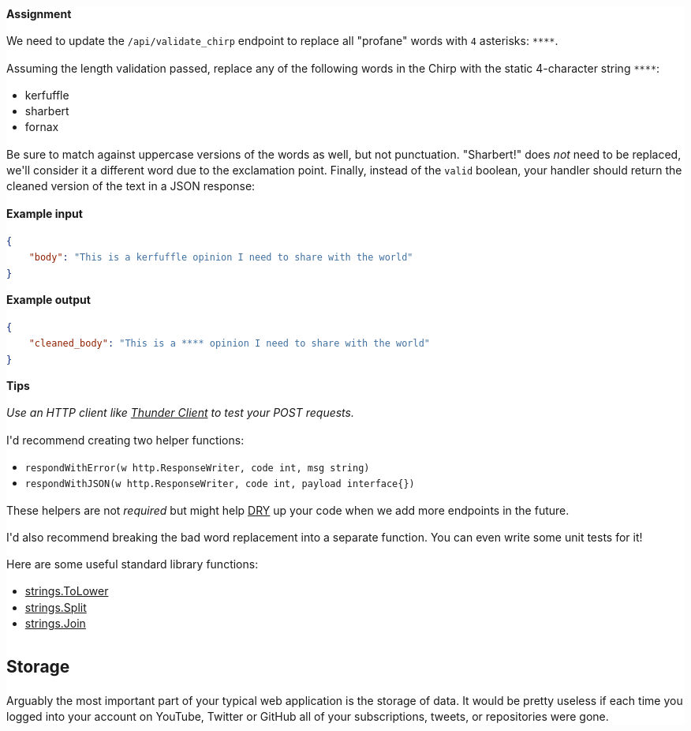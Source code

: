 **Assignment**

We need to update the `/api/validate_chirp` endpoint to replace all "profane" words with `4` asterisks: `****`.

Assuming the length validation passed, replace any of the following words in the Chirp with the static 4-character string `****`:

* kerfuffle
* sharbert
* fornax

Be sure to match against uppercase versions of the words as well, but not punctuation. "Sharbert!" does *not* need to be replaced, we'll consider it a different word due to the exclamation point. Finally, instead of the `valid` boolean, your handler should return the cleaned version of the text in a JSON response:

**Example input**

```json
{
    "body": "This is a kerfuffle opinion I need to share with the world"
}
```

**Example output**

```json
{
    "cleaned_body": "This is a **** opinion I need to share with the world"
}
```

**Tips**

*Use an HTTP client like [Thunder Client](https://marketplace.visualstudio.com/items?itemName=rangav.vscode-thunder-client) to test your POST requests.*

I'd recommend creating two helper functions:

* `respondWithError(w http.ResponseWriter, code int, msg string)`
* `respondWithJSON(w http.ResponseWriter, code int, payload interface{})`

These helpers are not *required* but might help [DRY](https://blog.boot.dev/clean-code/dry-code/) up your code when we add more endpoints in the future.

I'd also recommend breaking the bad word replacement into a separate function. You can even write some unit tests for it!

Here are some useful standard library functions:

* [strings.ToLower](https://pkg.go.dev/strings#ToLower)
* [strings.Split](https://pkg.go.dev/strings#Split)
* [strings.Join](https://pkg.go.dev/strings#Join)

## Storage

Arguably the most important part of your typical web application is the storage of data. It would be pretty useless if each time you logged into your account on YouTube, Twitter or GitHub all of your subscriptions, tweets, or repositories were gone.
